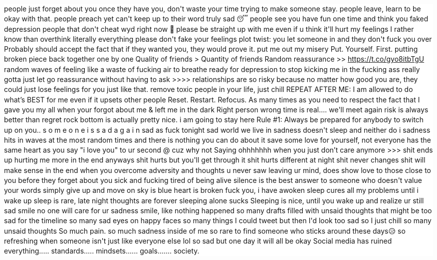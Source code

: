 people just forget about you once they have you, don't waste your time trying to make someone stay.
people leave, learn to be okay with that.
people preach yet can't keep up to their word truly sad 😴
people see you have fun one time and think you faked depression
people that don't cheat wyd right now 👀
please be straight up with me even if u think it'll hurt my feelings I rather know than overthink literally everything
please don't fake your feelings
plot twist: you let someone in and they don't fuck you over
Probably should accept the fact that if they wanted you, they would prove it.
put me out my misery
Put. Yourself. First.
putting broken piece back together one by one
Quality of friends &gt; Quantity of friends
Random reassurance &gt;&gt; https://t.co/gyo8itbTgU
random waves of feeling like a waste of fucking air to breathe
ready for depression to stop kicking me in the fucking ass
really gotta just let go
reassurance without having to ask &gt;&gt;&gt;&gt;
relationships are so risky because no matter how good you are, they could just lose feelings for you just like that.
remove toxic people in your life, just chill
REPEAT AFTER ME: I am allowed to do what’s BEST for me even if it upsets other people
Reset. Restart. Refocus. As many times as you need to
respect the fact that I gave you my all when your forgot about me &amp; left me in the dark
Right person wrong time is real.... we'll meet again
risk is always better than regret
rock bottom is actually pretty nice. i am going to stay here
Rule #1: Always be prepared for anybody to switch up on you..
s o m e o n e i s s a d a g a i n
sad as fuck tonight
sad world we live in
sadness doesn't sleep and neither do i
sadness hits in waves at the most random times and there is nothing you can do about it
save some love for yourself, not everyone has the same heart as you
say "i love you" to ur second @ cuz why not
Saying ohhhhhhh when you just don’t care anymore &gt;&gt;&gt;
shit ends up hurting me more in the end anyways
shit hurts but you'll get through it
shit hurts different at night
shit never changes
shit will make sense in the end when you overcome adversity and thoughts u never saw leaving ur mind, does
show love to those close to you before they forget about you
sick and fucking tired of being alive
silence is the best answer to someone who doesn't value your words
simply give up and move on
sky is blue heart is broken fuck you, i have awoken
sleep cures all my problems until i wake up
sleep is rare, late night thoughts are forever
sleeping alone sucks
Sleeping is nice, until you wake up and realize ur still sad
smile no one will care for ur sadness
smile, like nothing happened
so many drafts filled with unsaid thoughts that might be too sad for the timeline
so many sad eyes on happy faces
so many things I could tweet but then I'd look too sad so I just chill
so many unsaid thoughts
So much pain.
so much sadness inside of me
so rare to find someone who sticks around these days😥
so refreshing when someone isn't just like everyone else lol
so sad but one day it will all be okay
Social media has ruined everything..... standards..... mindsets...... goals....... society.